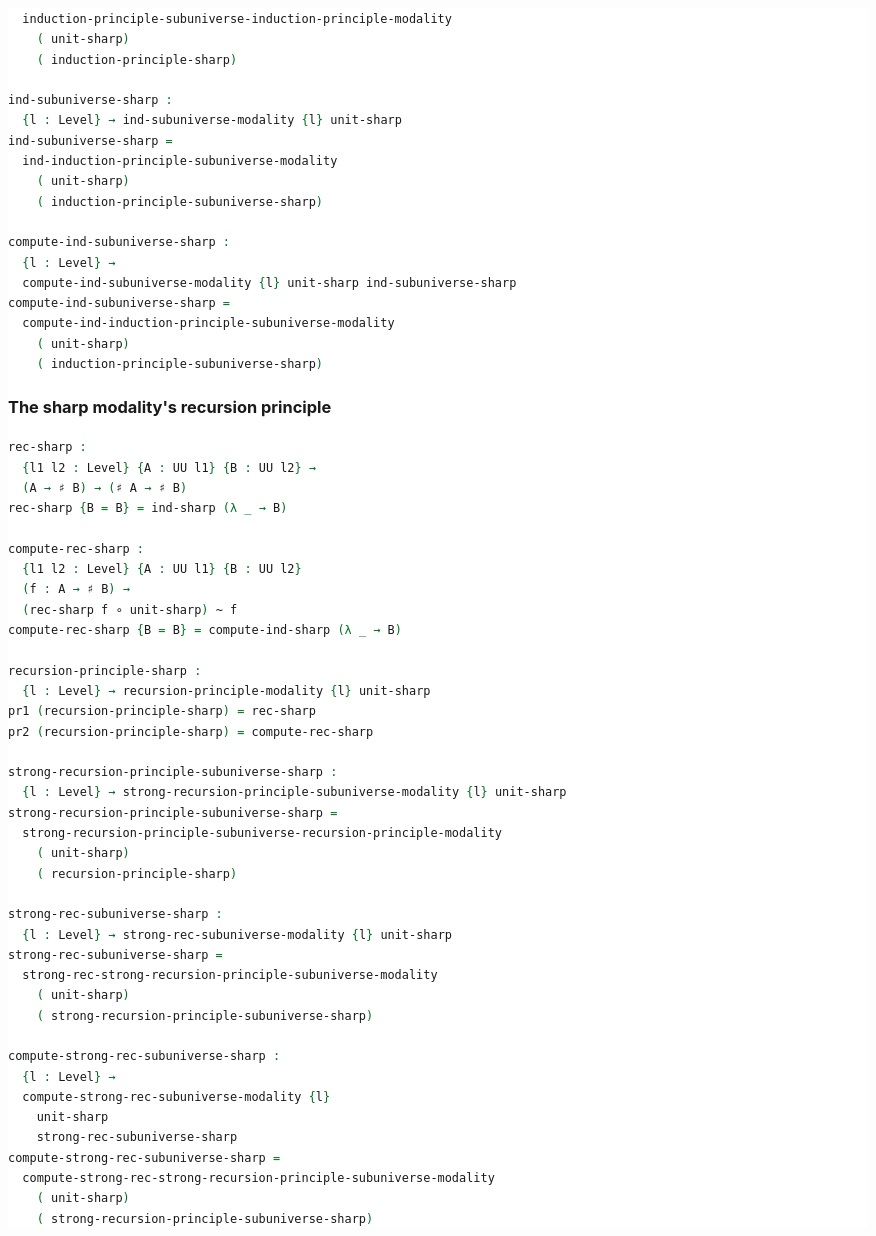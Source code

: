 ```agda
  induction-principle-subuniverse-induction-principle-modality
    ( unit-sharp)
    ( induction-principle-sharp)

ind-subuniverse-sharp :
  {l : Level} → ind-subuniverse-modality {l} unit-sharp
ind-subuniverse-sharp =
  ind-induction-principle-subuniverse-modality
    ( unit-sharp)
    ( induction-principle-subuniverse-sharp)

compute-ind-subuniverse-sharp :
  {l : Level} →
  compute-ind-subuniverse-modality {l} unit-sharp ind-subuniverse-sharp
compute-ind-subuniverse-sharp =
  compute-ind-induction-principle-subuniverse-modality
    ( unit-sharp)
    ( induction-principle-subuniverse-sharp)
```

### The sharp modality's recursion principle

```agda
rec-sharp :
  {l1 l2 : Level} {A : UU l1} {B : UU l2} →
  (A → ♯ B) → (♯ A → ♯ B)
rec-sharp {B = B} = ind-sharp (λ _ → B)

compute-rec-sharp :
  {l1 l2 : Level} {A : UU l1} {B : UU l2}
  (f : A → ♯ B) →
  (rec-sharp f ∘ unit-sharp) ~ f
compute-rec-sharp {B = B} = compute-ind-sharp (λ _ → B)

recursion-principle-sharp :
  {l : Level} → recursion-principle-modality {l} unit-sharp
pr1 (recursion-principle-sharp) = rec-sharp
pr2 (recursion-principle-sharp) = compute-rec-sharp

strong-recursion-principle-subuniverse-sharp :
  {l : Level} → strong-recursion-principle-subuniverse-modality {l} unit-sharp
strong-recursion-principle-subuniverse-sharp =
  strong-recursion-principle-subuniverse-recursion-principle-modality
    ( unit-sharp)
    ( recursion-principle-sharp)

strong-rec-subuniverse-sharp :
  {l : Level} → strong-rec-subuniverse-modality {l} unit-sharp
strong-rec-subuniverse-sharp =
  strong-rec-strong-recursion-principle-subuniverse-modality
    ( unit-sharp)
    ( strong-recursion-principle-subuniverse-sharp)

compute-strong-rec-subuniverse-sharp :
  {l : Level} →
  compute-strong-rec-subuniverse-modality {l}
    unit-sharp
    strong-rec-subuniverse-sharp
compute-strong-rec-subuniverse-sharp =
  compute-strong-rec-strong-recursion-principle-subuniverse-modality
    ( unit-sharp)
    ( strong-recursion-principle-subuniverse-sharp)

```